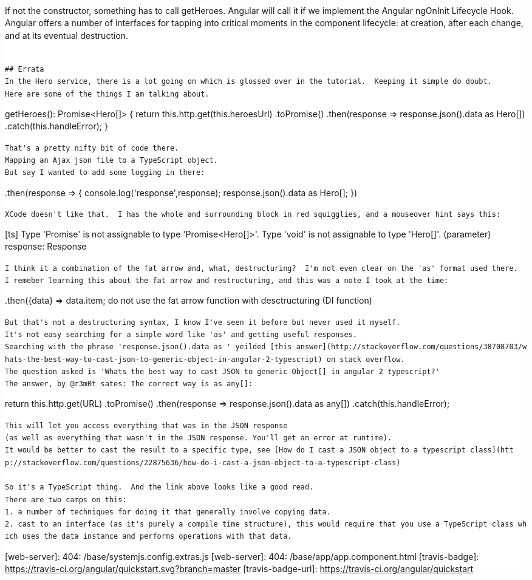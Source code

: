 If not the constructor, something has to call getHeroes.
Angular will call it if we implement the Angular ngOnInit Lifecycle Hook. 
Angular offers a number of interfaces for tapping into critical moments in the component lifecycle: 
at creation, after each change, and at its eventual destruction.
```

## Errata
In the Hero service, there is a lot going on which is glossed over in the tutorial.  Keeping it simple do doubt.
Here are some of the things I am talking about.
```
  getHeroes(): Promise<Hero[]> {
    return this.http.get(this.heroesUrl)
               .toPromise()
               .then(response => response.json().data as Hero[])
               .catch(this.handleError);
  }
```
That's a pretty nifty bit of code there.  
Mapping an Ajax json file to a TypeScript object.
But say I wanted to add some logging in there:
```
.then(response => {
    console.log('response',response);
    response.json().data as Hero[];
})
```
XCode doesn't like that.  I has the whole and surrounding block in red squigglies, and a mouseover hint says this:
```
[ts] Type 'Promise<void>' is not assignable to type 'Promise<Hero[]>'.
  Type 'void' is not assignable to type 'Hero[]'.
(parameter) response: Response
```
I think it a combination of the fat arrow and, what, destructuring?  I'm not even clear on the 'as' format used there.
I remeber learning this about the fat arrow and restructuring, and this was a note I took at the time:
```
.then({data} => data.item; do not use the fat arrow function with desctructuring (DI function)
```
But that's not a destructuring syntax, I know I've seen it before but never used it myself.
It's not easy searching for a simple word like 'as' and getting useful responses.
Searching with the phrase 'response.json().data as ' yeilded [this answer](http://stackoverflow.com/questions/38708703/whats-the-best-way-to-cast-json-to-generic-object-in-angular-2-typescript) on stack overflow.
The question asked is 'Whats the best way to cast JSON to generic Object[] in angular 2 typescript?'
The answer, by @r3m0t sates: The correct way is as any[]:
```
return this.http.get(URL)
    .toPromise()
    .then(response => response.json().data as any[]) 
    .catch(this.handleError);
```
This will let you access everything that was in the JSON response 
(as well as everything that wasn't in the JSON response. You'll get an error at runtime).
It would be better to cast the result to a specific type, see [How do I cast a JSON object to a typescript class](http://stackoverflow.com/questions/22875636/how-do-i-cast-a-json-object-to-a-typescript-class)

So it's a TypeScript thing.  And the link above looks like a good read.
There are two camps on this:
1. a number of techniques for doing it that generally involve copying data.
2. cast to an interface (as it's purely a compile time structure), this would require that you use a TypeScript class which uses the data instance and performs operations with that data.
```

[web-server]: 404: /base/systemjs.config.extras.js
[web-server]: 404: /base/app/app.component.html
[travis-badge]: https://travis-ci.org/angular/quickstart.svg?branch=master
[travis-badge-url]: https://travis-ci.org/angular/quickstart